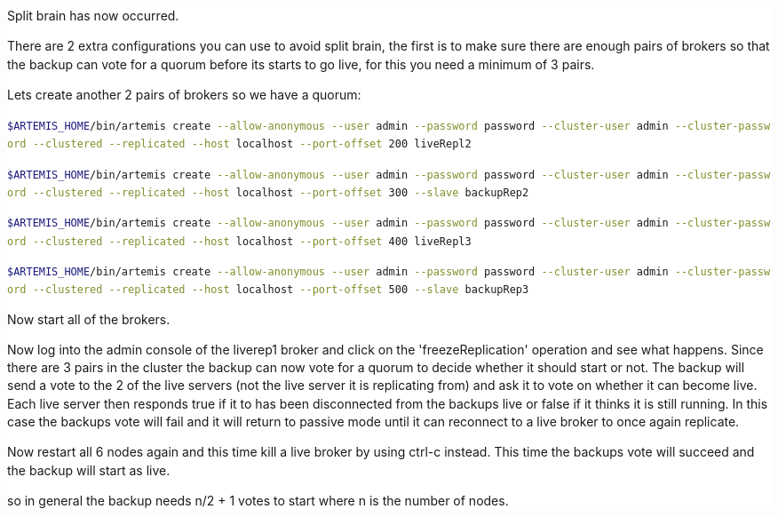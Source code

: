 Split brain has now occurred.

There are 2 extra configurations you can use to avoid split brain, the first is to make sure there are enough pairs of brokers 
so that the backup can vote for a quorum before its  starts to go live, for this you need a minimum of 3 pairs.

Lets create another 2 pairs of brokers so we have a quorum:

```bash
$ARTEMIS_HOME/bin/artemis create --allow-anonymous --user admin --password password --cluster-user admin --cluster-password --clustered --replicated --host localhost --port-offset 200 liveRepl2
```

```bash
$ARTEMIS_HOME/bin/artemis create --allow-anonymous --user admin --password password --cluster-user admin --cluster-password --clustered --replicated --host localhost --port-offset 300 --slave backupRep2
```

```bash
$ARTEMIS_HOME/bin/artemis create --allow-anonymous --user admin --password password --cluster-user admin --cluster-password --clustered --replicated --host localhost --port-offset 400 liveRepl3
```

```bash     
$ARTEMIS_HOME/bin/artemis create --allow-anonymous --user admin --password password --cluster-user admin --cluster-password --clustered --replicated --host localhost --port-offset 500 --slave backupRep3
```

Now start all of the brokers.

Now log into the admin console of the liverep1 broker and click on the 'freezeReplication' operation and see what happens. 
Since there are 3 pairs in the cluster the backup can now vote for a quorum to decide whether it should start or not. The 
backup will send a vote to the 2 of the live servers (not the live server it is replicating from) and ask it to vote on whether 
it can become live. Each live server then responds true if it to has been disconnected from the backups live or false if
it thinks it is still running. In this case the backups vote will fail and it will return to passive mode until it can reconnect
to a live broker to once again replicate.

Now restart all 6 nodes again and this time kill a live broker by using ctrl-c instead. This time the backups vote will succeed
and the backup will start as live.

so in general the backup needs n/2 + 1 votes to start where n is the number of nodes.
